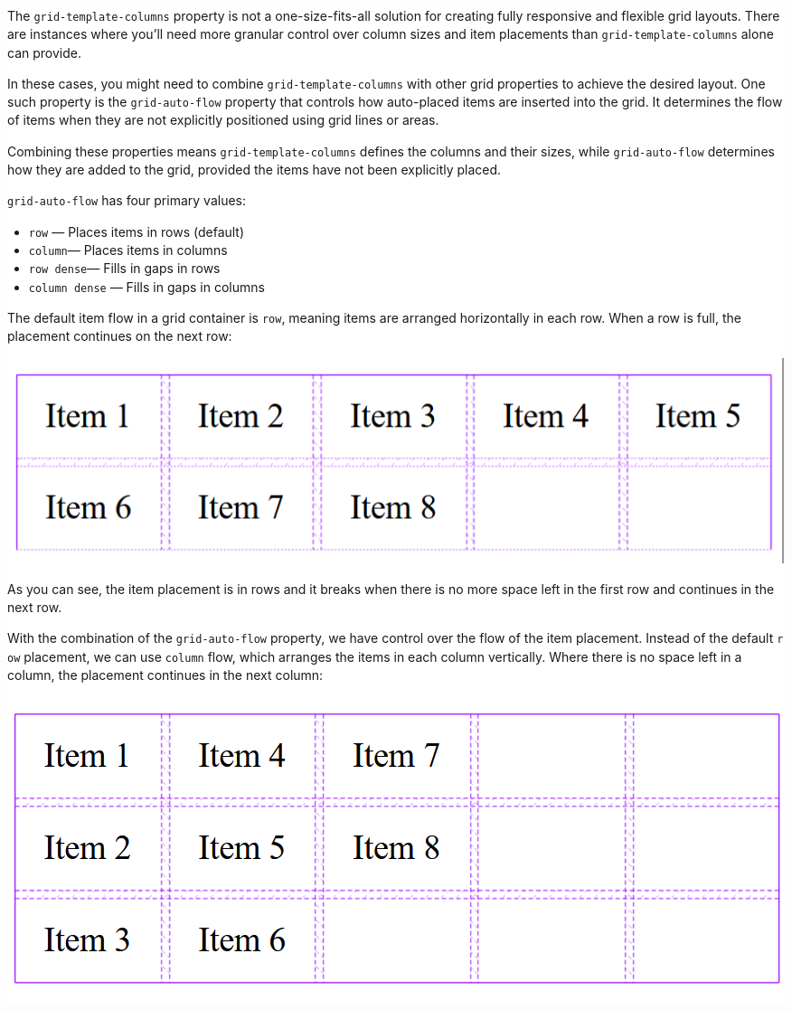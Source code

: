 The `grid-template-columns` property is not a one-size-fits-all solution for creating fully responsive and flexible grid layouts. There are instances where you’ll need more granular control over column sizes and item placements than `grid-template-columns` alone can provide.

In these cases, you might need to combine `grid-template-columns` with other grid properties to achieve the desired layout. One such property is the `grid-auto-flow` property that controls how auto-placed items are inserted into the grid. It determines the flow of items when they are not explicitly positioned using grid lines or areas.

Combining these properties means `grid-template-columns` defines the columns and their sizes, while `grid-auto-flow` determines how they are added to the grid, provided the items have not been explicitly placed.

`grid-auto-flow` has four primary values:

- `row` — Places items in rows (default)
- `column`— Places items in columns
- `row dense`— Fills in gaps in rows
- `column dense` — Fills in gaps in columns

The default item flow in a grid container is `row`, meaning items are arranged horizontally in each row. When a row is full, the placement continues on the next row:

![item placement in rows](/assets/image/blog.logrocket.com/css-grid-template-columns/18_item-placement-in-rows.png)

As you can see, the item placement is in rows and it breaks when there is no more space left in the first row and continues in the next row.

With the combination of the `grid-auto-flow` property, we have control over the flow of the item placement. Instead of the default `row` placement, we can use `column` flow, which arranges the items in each column vertically. Where there is no space left in a column, the placement continues in the next column:

![grid auto flow with rows](/assets/image/blog.logrocket.com/css-grid-template-columns/19_grid-auto-flow-with-rows.png)
